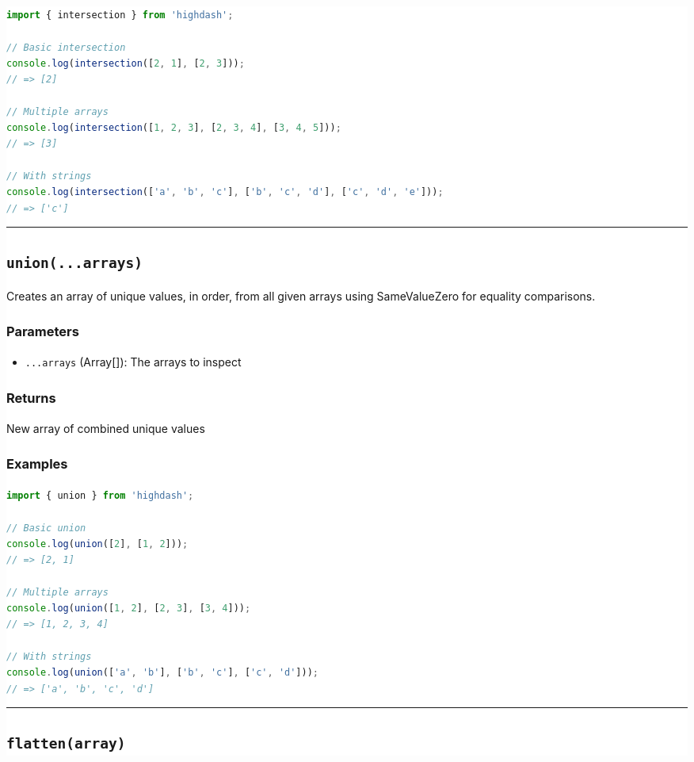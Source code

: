 ```typescript
import { intersection } from 'highdash';

// Basic intersection
console.log(intersection([2, 1], [2, 3]));
// => [2]

// Multiple arrays
console.log(intersection([1, 2, 3], [2, 3, 4], [3, 4, 5]));
// => [3]

// With strings
console.log(intersection(['a', 'b', 'c'], ['b', 'c', 'd'], ['c', 'd', 'e']));
// => ['c']
```

---

## `union(...arrays)`

Creates an array of unique values, in order, from all given arrays using SameValueZero for equality comparisons.

### Parameters

- `...arrays` (Array[]): The arrays to inspect

### Returns

New array of combined unique values

### Examples

```typescript
import { union } from 'highdash';

// Basic union
console.log(union([2], [1, 2]));
// => [2, 1]

// Multiple arrays
console.log(union([1, 2], [2, 3], [3, 4]));
// => [1, 2, 3, 4]

// With strings
console.log(union(['a', 'b'], ['b', 'c'], ['c', 'd']));
// => ['a', 'b', 'c', 'd']
```

---

## `flatten(array)`
